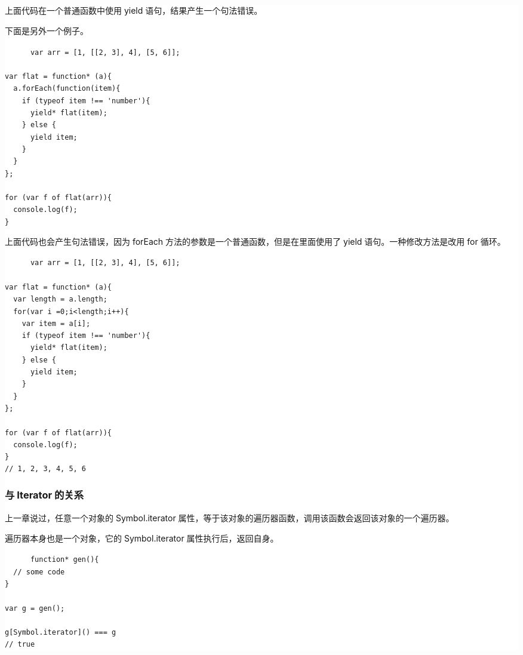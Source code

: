 上面代码在一个普通函数中使用 yield 语句，结果产生一个句法错误。

下面是另外一个例子。

```
      var arr = [1, [[2, 3], 4], [5, 6]];

var flat = function* (a){
  a.forEach(function(item){
    if (typeof item !== 'number'){
      yield* flat(item);
    } else {
      yield item;
    }
  }
};

for (var f of flat(arr)){
  console.log(f);
}

```

上面代码也会产生句法错误，因为 forEach 方法的参数是一个普通函数，但是在里面使用了 yield 语句。一种修改方法是改用 for 循环。

```
      var arr = [1, [[2, 3], 4], [5, 6]];

var flat = function* (a){
  var length = a.length;
  for(var i =0;i<length;i++){
    var item = a[i];
    if (typeof item !== 'number'){
      yield* flat(item);
    } else {
      yield item;
    }
  }
};

for (var f of flat(arr)){
  console.log(f);
}
// 1, 2, 3, 4, 5, 6

```

### 与 Iterator 的关系

上一章说过，任意一个对象的 Symbol.iterator 属性，等于该对象的遍历器函数，调用该函数会返回该对象的一个遍历器。

遍历器本身也是一个对象，它的 Symbol.iterator 属性执行后，返回自身。

```
      function* gen(){
  // some code
}

var g = gen();

g[Symbol.iterator]() === g
// true

```
